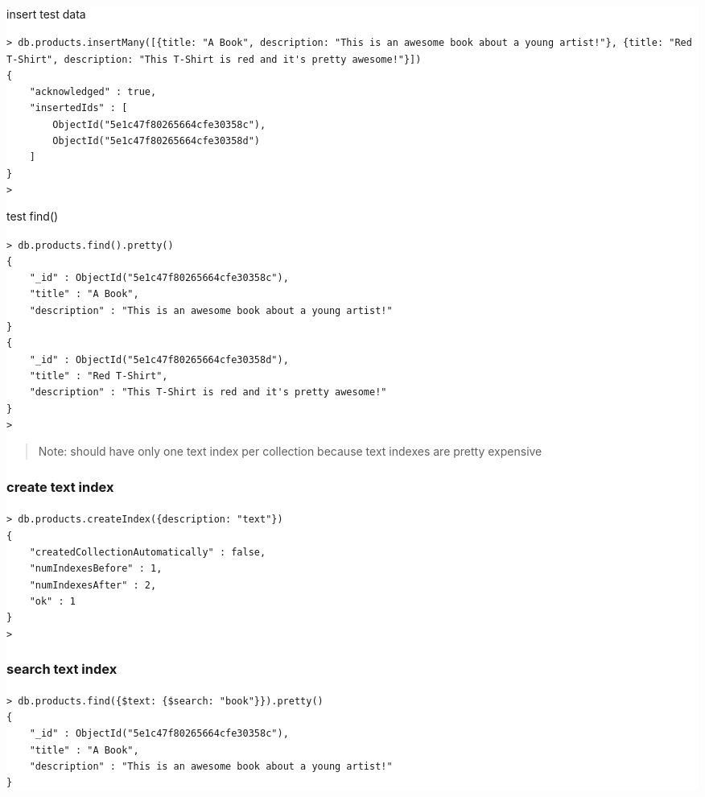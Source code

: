 insert test data

```
> db.products.insertMany([{title: "A Book", description: "This is an awesome book about a young artist!"}, {title: "Red T-Shirt", description: "This T-Shirt is red and it's pretty awesome!"}])
{
	"acknowledged" : true,
	"insertedIds" : [
		ObjectId("5e1c47f80265664cfe30358c"),
		ObjectId("5e1c47f80265664cfe30358d")
	]
}
>
```

test find()

```
> db.products.find().pretty()
{
	"_id" : ObjectId("5e1c47f80265664cfe30358c"),
	"title" : "A Book",
	"description" : "This is an awesome book about a young artist!"
}
{
	"_id" : ObjectId("5e1c47f80265664cfe30358d"),
	"title" : "Red T-Shirt",
	"description" : "This T-Shirt is red and it's pretty awesome!"
}
>
```

> Note: should have only one text index per collection because text indexes are pretty expensive

### create text index

```
> db.products.createIndex({description: "text"})
{
	"createdCollectionAutomatically" : false,
	"numIndexesBefore" : 1,
	"numIndexesAfter" : 2,
	"ok" : 1
}
>
```

### search text index

```
> db.products.find({$text: {$search: "book"}}).pretty()
{
	"_id" : ObjectId("5e1c47f80265664cfe30358c"),
	"title" : "A Book",
	"description" : "This is an awesome book about a young artist!"
}
```
